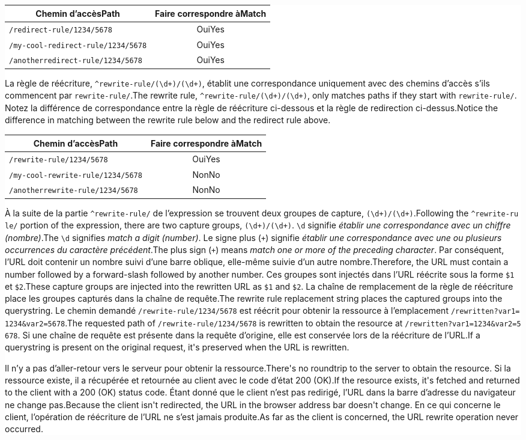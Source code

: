 | <span data-ttu-id="e79d4-220">Chemin d’accès</span><span class="sxs-lookup"><span data-stu-id="e79d4-220">Path</span></span>                               | <span data-ttu-id="e79d4-221">Faire correspondre à</span><span class="sxs-lookup"><span data-stu-id="e79d4-221">Match</span></span> |
| ---------------------------------- | :---: |
| `/redirect-rule/1234/5678`         | <span data-ttu-id="e79d4-222">Oui</span><span class="sxs-lookup"><span data-stu-id="e79d4-222">Yes</span></span>   |
| `/my-cool-redirect-rule/1234/5678` | <span data-ttu-id="e79d4-223">Oui</span><span class="sxs-lookup"><span data-stu-id="e79d4-223">Yes</span></span>   |
| `/anotherredirect-rule/1234/5678`  | <span data-ttu-id="e79d4-224">Oui</span><span class="sxs-lookup"><span data-stu-id="e79d4-224">Yes</span></span>   |

<span data-ttu-id="e79d4-225">La règle de réécriture, `^rewrite-rule/(\d+)/(\d+)`, établit une correspondance uniquement avec des chemins d’accès s’ils commencent par `rewrite-rule/`.</span><span class="sxs-lookup"><span data-stu-id="e79d4-225">The rewrite rule, `^rewrite-rule/(\d+)/(\d+)`, only matches paths if they start with `rewrite-rule/`.</span></span> <span data-ttu-id="e79d4-226">Notez la différence de correspondance entre la règle de réécriture ci-dessous et la règle de redirection ci-dessus.</span><span class="sxs-lookup"><span data-stu-id="e79d4-226">Notice the difference in matching between the rewrite rule below and the redirect rule above.</span></span>

| <span data-ttu-id="e79d4-227">Chemin d’accès</span><span class="sxs-lookup"><span data-stu-id="e79d4-227">Path</span></span>                              | <span data-ttu-id="e79d4-228">Faire correspondre à</span><span class="sxs-lookup"><span data-stu-id="e79d4-228">Match</span></span> |
| --------------------------------- | :---: |
| `/rewrite-rule/1234/5678`         | <span data-ttu-id="e79d4-229">Oui</span><span class="sxs-lookup"><span data-stu-id="e79d4-229">Yes</span></span>   |
| `/my-cool-rewrite-rule/1234/5678` | <span data-ttu-id="e79d4-230">Non</span><span class="sxs-lookup"><span data-stu-id="e79d4-230">No</span></span>    |
| `/anotherrewrite-rule/1234/5678`  | <span data-ttu-id="e79d4-231">Non</span><span class="sxs-lookup"><span data-stu-id="e79d4-231">No</span></span>    |

<span data-ttu-id="e79d4-232">À la suite de la partie `^rewrite-rule/` de l’expression se trouvent deux groupes de capture, `(\d+)/(\d+)`.</span><span class="sxs-lookup"><span data-stu-id="e79d4-232">Following the `^rewrite-rule/` portion of the expression, there are two capture groups, `(\d+)/(\d+)`.</span></span> <span data-ttu-id="e79d4-233">`\d` signifie *établir une correspondance avec un chiffre (nombre)*.</span><span class="sxs-lookup"><span data-stu-id="e79d4-233">The `\d` signifies *match a digit (number)*.</span></span> <span data-ttu-id="e79d4-234">Le signe plus (`+`) signifie *établir une correspondance avec une ou plusieurs occurrences du caractère précédent*.</span><span class="sxs-lookup"><span data-stu-id="e79d4-234">The plus sign (`+`) means *match one or more of the preceding character*.</span></span> <span data-ttu-id="e79d4-235">Par conséquent, l’URL doit contenir un nombre suivi d’une barre oblique, elle-même suivie d’un autre nombre.</span><span class="sxs-lookup"><span data-stu-id="e79d4-235">Therefore, the URL must contain a number followed by a forward-slash followed by another number.</span></span> <span data-ttu-id="e79d4-236">Ces groupes sont injectés dans l’URL réécrite sous la forme `$1` et `$2`.</span><span class="sxs-lookup"><span data-stu-id="e79d4-236">These capture groups are injected into the rewritten URL as `$1` and `$2`.</span></span> <span data-ttu-id="e79d4-237">La chaîne de remplacement de la règle de réécriture place les groupes capturés dans la chaîne de requête.</span><span class="sxs-lookup"><span data-stu-id="e79d4-237">The rewrite rule replacement string places the captured groups into the querystring.</span></span> <span data-ttu-id="e79d4-238">Le chemin demandé `/rewrite-rule/1234/5678` est réécrit pour obtenir la ressource à l’emplacement `/rewritten?var1=1234&var2=5678`.</span><span class="sxs-lookup"><span data-stu-id="e79d4-238">The requested path of `/rewrite-rule/1234/5678` is rewritten to obtain the resource at `/rewritten?var1=1234&var2=5678`.</span></span> <span data-ttu-id="e79d4-239">Si une chaîne de requête est présente dans la requête d’origine, elle est conservée lors de la réécriture de l’URL.</span><span class="sxs-lookup"><span data-stu-id="e79d4-239">If a querystring is present on the original request, it's preserved when the URL is rewritten.</span></span>

<span data-ttu-id="e79d4-240">Il n’y a pas d’aller-retour vers le serveur pour obtenir la ressource.</span><span class="sxs-lookup"><span data-stu-id="e79d4-240">There's no roundtrip to the server to obtain the resource.</span></span> <span data-ttu-id="e79d4-241">Si la ressource existe, il a récupérée et retournée au client avec le code d’état 200 (OK).</span><span class="sxs-lookup"><span data-stu-id="e79d4-241">If the resource exists, it's fetched and returned to the client with a 200 (OK) status code.</span></span> <span data-ttu-id="e79d4-242">Étant donné que le client n’est pas redirigé, l’URL dans la barre d’adresse du navigateur ne change pas.</span><span class="sxs-lookup"><span data-stu-id="e79d4-242">Because the client isn't redirected, the URL in the browser address bar doesn't change.</span></span> <span data-ttu-id="e79d4-243">En ce qui concerne le client, l’opération de réécriture de l’URL ne s’est jamais produite.</span><span class="sxs-lookup"><span data-stu-id="e79d4-243">As far as the client is concerned, the URL rewrite operation never occurred.</span></span>
